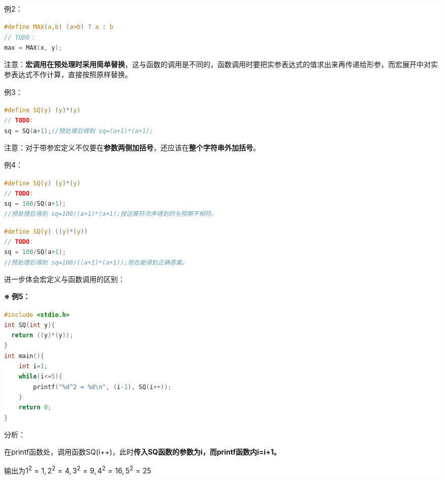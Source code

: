 例2：

```c
#define MAX(a,b) (a>b) ? a : b
// TODO：
max = MAX(x, y);
```

注意：**宏调用在预处理时采用简单替换**，这与函数的调用是不同的，函数调用时要把实参表达式的值求出来再传递给形参，而宏展开中对实参表达式不作计算，直接按照原样替换。

例3：

```c
#define SQ(y) (y)*(y)
// TODO:
sq = SQ(a+1);//预处理后得到 sq=(a+1)*(a+1);
```

注意：对于带参宏定义不仅要在**参数两侧加括号**，还应该在**整个字符串外加括号**。

例4：

```c
#define SQ(y) (y)*(y)
// TODO:
sq = 100/SQ(a+1);
//预处理后得到 sq=100/(a+1)*(a+1);按运算符次序得到的与预期不相符。
```

```c
#define SQ(y) ((y)*(y))
// TODO:
sq = 100/SQ(a+1);
//预处理后得到 sq=100/((a+1)*(a+1));现在能得到正确答案。
```

进一步体会宏定义与函数调用的区别：

**※ 例5：**

```c
#include <stdio.h>
int SQ(int y){
  return ((y)*(y));
}
int main(){
    int i=1;
    while(i<=5){
        printf("%d^2 = %d\n", (i-1), SQ(i++));
    }
    return 0;
}
```

分析：

在printf函数处，调用函数SQ(i++)，此时**传入SQ函数的参数为i，而printf函数内i=i+1。**

输出为$1^2 = 1,2^2 = 4,3^2 = 9,4^2 = 16,5^2 = 25$
